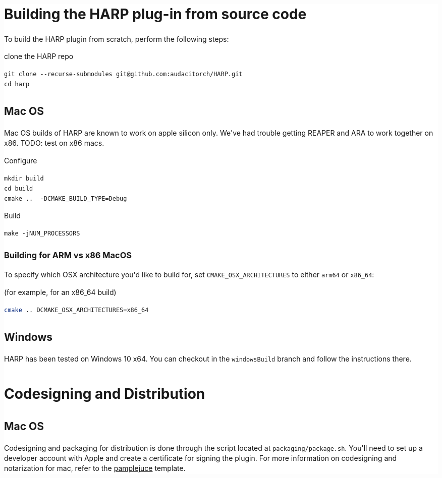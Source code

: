 
# Building the HARP plug-in from source code
To build the HARP plugin from scratch, perform the following steps:

clone the HARP repo
```
git clone --recurse-submodules git@github.com:audacitorch/HARP.git
cd harp
```


## Mac OS
Mac OS builds of HARP are known to work on apple silicon only. We've had trouble getting REAPER and ARA to work together on x86. TODO: test on x86 macs.

Configure
```
mkdir build
cd build
cmake ..  -DCMAKE_BUILD_TYPE=Debug
```

Build
```
make -jNUM_PROCESSORS
```

### Building for ARM vs x86 MacOS

To specify which OSX architecture you'd like to build for, set  `CMAKE_OSX_ARCHITECTURES` to either `arm64` or `x86_64`:

(for example, for an x86_64 build)
```bash
cmake .. DCMAKE_OSX_ARCHITECTURES=x86_64
```

## Windows

HARP has been tested on Windows 10 x64. You can checkout in the `windowsBuild` branch and follow the instructions there.

# Codesigning and Distribution

## Mac OS

Codesigning and packaging for distribution is done through the script located at `packaging/package.sh`.
You'll need to set up a developer account with Apple and create a certificate for signing the plugin.
For more information on codesigning and notarization for mac, refer to the [pamplejuce](https://github.com/sudara/pamplejuce) template.
